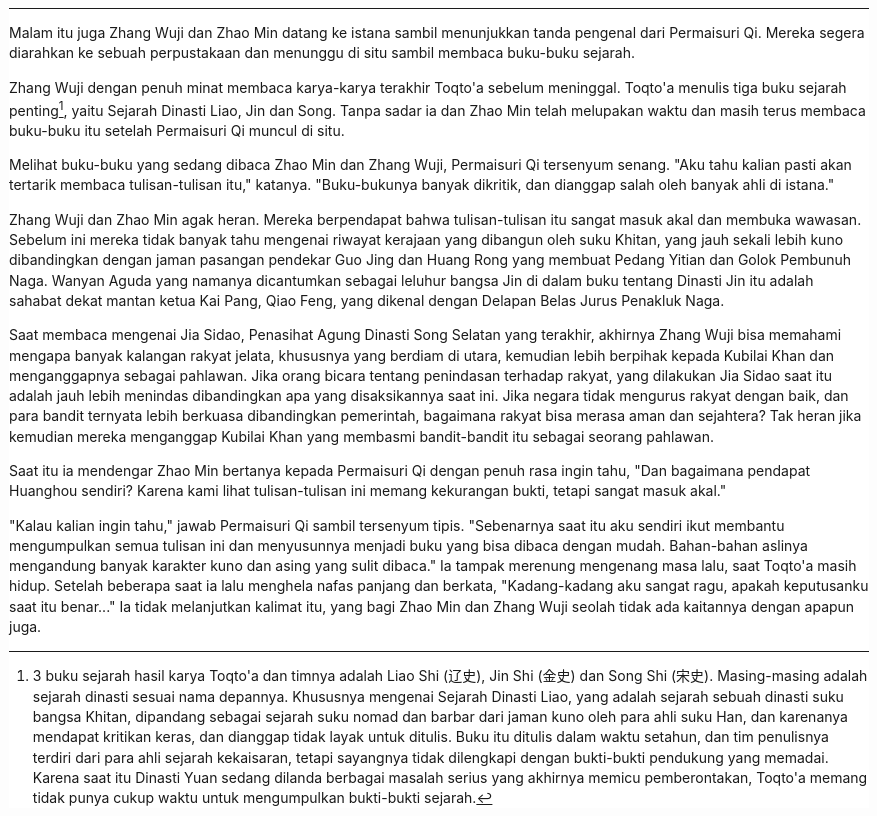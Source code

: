 ***

Malam itu juga Zhang Wuji dan Zhao Min datang ke istana sambil menunjukkan tanda pengenal dari Permaisuri Qi. Mereka
segera diarahkan ke sebuah perpustakaan dan menunggu di situ sambil membaca buku-buku sejarah.

Zhang Wuji dengan penuh minat membaca karya-karya terakhir Toqto'a sebelum meninggal. Toqto'a menulis tiga buku sejarah
penting[^buku-sejarah], yaitu Sejarah Dinasti Liao, Jin dan Song. Tanpa sadar ia dan Zhao Min telah melupakan waktu dan
masih terus membaca buku-buku itu setelah Permaisuri Qi muncul di situ.

[^buku-sejarah]: 3 buku sejarah hasil karya Toqto'a dan timnya adalah Liao Shi (辽史), Jin Shi (金史) dan Song Shi (宋史). Masing-masing adalah sejarah dinasti sesuai nama depannya. Khususnya mengenai Sejarah Dinasti Liao, yang adalah sejarah sebuah dinasti suku bangsa Khitan, dipandang sebagai sejarah suku nomad dan barbar dari jaman kuno oleh para ahli suku Han, dan karenanya mendapat kritikan keras, dan dianggap tidak layak untuk ditulis. Buku itu ditulis dalam waktu setahun, dan tim penulisnya terdiri dari para ahli sejarah kekaisaran, tetapi sayangnya tidak dilengkapi dengan bukti-bukti pendukung yang memadai. Karena saat itu Dinasti Yuan sedang dilanda berbagai masalah serius yang akhirnya memicu pemberontakan, Toqto'a memang tidak punya cukup waktu untuk mengumpulkan bukti-bukti sejarah.

Melihat buku-buku yang sedang dibaca Zhao Min dan Zhang Wuji, Permaisuri Qi tersenyum senang. "Aku tahu kalian pasti akan
tertarik membaca tulisan-tulisan itu," katanya. "Buku-bukunya banyak dikritik, dan dianggap salah oleh banyak ahli di istana."

Zhang Wuji dan Zhao Min agak heran. Mereka berpendapat bahwa tulisan-tulisan itu sangat masuk akal dan membuka wawasan.
Sebelum ini mereka tidak banyak tahu mengenai riwayat kerajaan yang dibangun oleh suku Khitan, yang jauh sekali lebih kuno
dibandingkan dengan jaman pasangan pendekar Guo Jing dan Huang Rong yang membuat Pedang Yitian dan Golok Pembunuh Naga.
Wanyan Aguda yang namanya dicantumkan sebagai leluhur bangsa Jin di dalam buku tentang Dinasti Jin itu adalah sahabat
dekat mantan ketua Kai Pang, Qiao Feng, yang dikenal dengan Delapan Belas Jurus Penakluk Naga.

Saat membaca mengenai Jia Sidao, Penasihat Agung Dinasti Song Selatan yang terakhir, akhirnya Zhang Wuji bisa memahami
mengapa banyak kalangan rakyat jelata, khususnya yang berdiam di utara, kemudian lebih berpihak kepada Kubilai Khan
dan menganggapnya sebagai pahlawan. Jika orang bicara tentang penindasan terhadap rakyat, yang dilakukan Jia Sidao saat
itu adalah jauh lebih menindas dibandingkan apa yang disaksikannya saat ini. Jika negara tidak mengurus rakyat dengan baik,
dan para bandit ternyata lebih berkuasa dibandingkan pemerintah, bagaimana rakyat bisa merasa aman dan sejahtera? Tak
heran jika kemudian mereka menganggap Kubilai Khan yang membasmi bandit-bandit itu sebagai seorang pahlawan.

Saat itu ia mendengar Zhao Min bertanya kepada Permaisuri Qi dengan penuh rasa ingin tahu, "Dan bagaimana pendapat Huanghou
sendiri? Karena kami lihat tulisan-tulisan ini memang kekurangan bukti, tetapi sangat masuk akal."

"Kalau kalian ingin tahu," jawab Permaisuri Qi sambil tersenyum tipis. "Sebenarnya saat itu aku sendiri ikut membantu
mengumpulkan semua tulisan ini dan menyusunnya menjadi buku yang bisa dibaca dengan mudah. Bahan-bahan aslinya mengandung
banyak karakter kuno dan asing yang sulit dibaca." Ia tampak merenung mengenang masa lalu, saat Toqto'a masih hidup.
Setelah beberapa saat ia lalu menghela nafas panjang dan berkata, "Kadang-kadang aku sangat ragu, apakah keputusanku
saat itu benar..." Ia tidak melanjutkan kalimat itu, yang bagi Zhao Min dan Zhang Wuji seolah tidak ada kaitannya
dengan apapun juga.


[^chaghan]: Li Cha Han (李察罕) adalah nama Chaghan Temur yang diadopsinya dari nama suku Han. Leluhur Chaghan dilahirkan di Beshbaliq, Xinjiang, tetapi kakek buyutnya kemudian pindah ke Zhong Yuan sejak berdirinya Dinasti Yuan. Sebagai orang yang dilahirkan di Zhong Yuan, ia sendiri punya nama panggilan dalam bahasa Han, yaitu Tingrui (廷瑞).
[^waipo]: Waipo (外婆) berarti 'Nenek', dalam hal ini adalah nenek dari pihak ibu. Secara literal istilah ini berarti 'Nenek Luar'.
[^tingrui]: Tingrui (廷瑞) adalah nama panggilan Chaghan Temur dalam bahasa mandarin.
[^bixia]: Bi Xia (陛下) adalah sebutan untuk memanggil Kaisar, yang kurang lebih setara dengan 'Paduka' atau 'Baginda'.
[^shao-min]: Gelar Shaomin Junzhu ini dalam bahasa mandarin sebenarnya hanya berarti 'Putri Minmin Kecil', yang adalah namanya sendiri, ditambah dengan gelar 'Junzhu' dan istilah 'Kecil' (Shao).
[^dantian]: Dan Tian adalah sebuah titik akupuntur yang terletak di sekitar selangkangan, berada di antara anus dan alat kelamin. Secara vertikal, daerah ini berada di antara pusar dan anus, tepat di tengah antara bagian depan dan belakang tubuh.
[^heqin]: He Qin adalah putri dari bangsawan atau keluarga dekat kaisar yang dinikahkan dengan raja bangsa lain sebagai tanda perdamaian dengan bangsa itu.
[^kheshig]: Kheshig (Хишигтэн), atau Khishig, Keshik, Khishigten, secara literal bermakna 'Yang Diberkati' atau 'Favorit'.
[^measles]: Measles adalah infeksi virus yang sangat menular. Gejala yang timbul adalah bintik-bintuk putih di kulit yang menyebar dengan sangat cepat. Penderita yang akhirnya meninggal biasanya adalah bayi yang masih berusia di bawah lima tahun.
[^hama]: Hui Kankali atau Hama adalah seorang Biksu Tibet yang didukung oleh Permaisuri Qi.